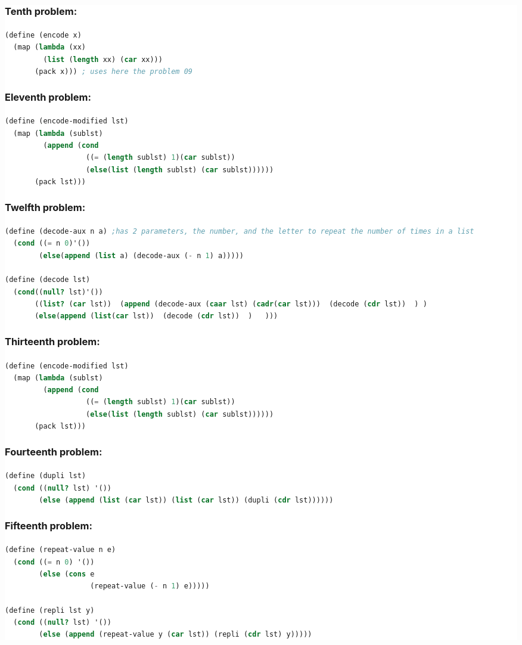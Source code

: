 ### Tenth problem:
```scheme
(define (encode x)
  (map (lambda (xx) 
         (list (length xx) (car xx)))   
       (pack x))) ; uses here the problem 09                             
```

### Eleventh problem:
```scheme
(define (encode-modified lst)
  (map (lambda (sublst)
         (append (cond
                   ((= (length sublst) 1)(car sublst))
                   (else(list (length sublst) (car sublst))))))
       (pack lst)))
```

### Twelfth problem:
```scheme
(define (decode-aux n a) ;has 2 parameters, the number, and the letter to repeat the number of times in a list
  (cond ((= n 0)'())
        (else(append (list a) (decode-aux (- n 1) a)))))

(define (decode lst)
  (cond((null? lst)'())
       ((list? (car lst))  (append (decode-aux (caar lst) (cadr(car lst)))  (decode (cdr lst))  ) )
       (else(append (list(car lst))  (decode (cdr lst))  )   )))
```

### Thirteenth problem:
```scheme
(define (encode-modified lst)
  (map (lambda (sublst)
         (append (cond
                   ((= (length sublst) 1)(car sublst))
                   (else(list (length sublst) (car sublst))))))
       (pack lst)))
```

### Fourteenth problem:
```scheme
(define (dupli lst)
  (cond ((null? lst) '())
        (else (append (list (car lst)) (list (car lst)) (dupli (cdr lst))))))
```

### Fifteenth problem:
```scheme
(define (repeat-value n e)
  (cond ((= n 0) '())            
        (else (cons e             
                    (repeat-value (- n 1) e)))))  

(define (repli lst y)
  (cond ((null? lst) '())
        (else (append (repeat-value y (car lst)) (repli (cdr lst) y)))))
```
